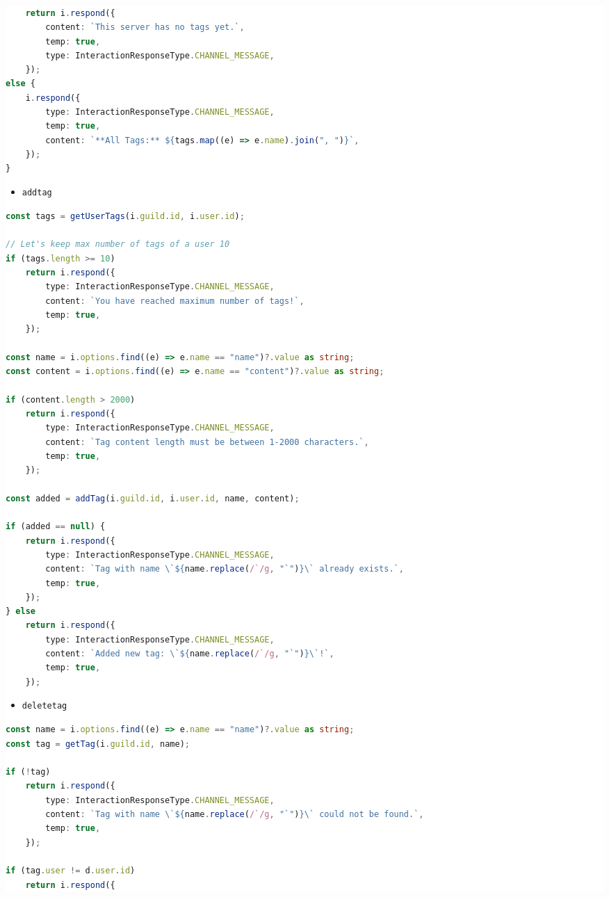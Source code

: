 ```ts
    return i.respond({
        content: `This server has no tags yet.`,
        temp: true,
        type: InteractionResponseType.CHANNEL_MESSAGE,
    });
else {
    i.respond({
        type: InteractionResponseType.CHANNEL_MESSAGE,
        temp: true,
        content: `**All Tags:** ${tags.map((e) => e.name).join(", ")}`,
    });
}
```
- `addtag`
```ts
const tags = getUserTags(i.guild.id, i.user.id);

// Let's keep max number of tags of a user 10
if (tags.length >= 10)
    return i.respond({
        type: InteractionResponseType.CHANNEL_MESSAGE,
        content: `You have reached maximum number of tags!`,
        temp: true,
    });

const name = i.options.find((e) => e.name == "name")?.value as string;
const content = i.options.find((e) => e.name == "content")?.value as string;

if (content.length > 2000)
    return i.respond({
        type: InteractionResponseType.CHANNEL_MESSAGE,
        content: `Tag content length must be between 1-2000 characters.`,
        temp: true,
    });

const added = addTag(i.guild.id, i.user.id, name, content);

if (added == null) {
    return i.respond({
        type: InteractionResponseType.CHANNEL_MESSAGE,
        content: `Tag with name \`${name.replace(/`/g, "`")}\` already exists.`,
        temp: true,
    });
} else
    return i.respond({
        type: InteractionResponseType.CHANNEL_MESSAGE,
        content: `Added new tag: \`${name.replace(/`/g, "`")}\`!`,
        temp: true,
    });
```
- `deletetag`
```ts
const name = i.options.find((e) => e.name == "name")?.value as string;
const tag = getTag(i.guild.id, name);

if (!tag)
    return i.respond({
        type: InteractionResponseType.CHANNEL_MESSAGE,
        content: `Tag with name \`${name.replace(/`/g, "`")}\` could not be found.`,
        temp: true,
    });

if (tag.user != d.user.id)
    return i.respond({
```